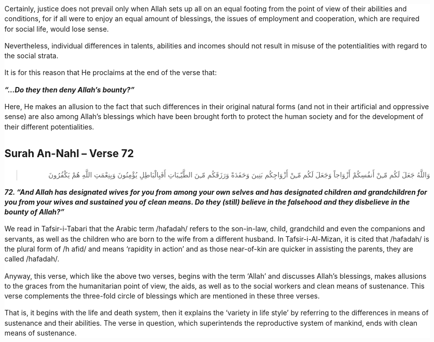 Certainly, justice does not prevail only when Allah sets up all on an
equal footing from the point of view of their abilities and conditions,
for if all were to enjoy an equal amount of blessings, the issues of
employment and cooperation, which are required for social life, would
lose sense.

Nevertheless, individual differences in talents, abilities and incomes
should not result in misuse of the potentialities with regard to the
social strata.

It is for this reason that He proclaims at the end of the verse that:

***“…Do they then deny Allah’s bounty?”***

Here, He makes an allusion to the fact that such differences in their
original natural forms (and not in their artificial and oppressive
sense) are also among Allah’s blessings which have been brought forth to
protect the human society and for the development of their different
potentialities.

Surah An-Nahl – Verse 72
------------------------

<blockquote dir="rtl">
  <p>
وَاللَّهُ جَعَلَ لَكُم مّـِنْ أَنفُسِكُمْ أَزْوَاجاً وَجَعَلَ لَكُم
مّـِنْ أَزْوَاجِكُم بَنِينَ وَحَفَدَةً وَرَزَقَكُم مّـِنَ
الطَّيّـِبَاتِ أَفَبِالْبَاطِلِ يُؤْمِنُونَ وَبِنِعْمَتِ اللَّهِ هُمْ
يَكْفُرُونَ
  </p>
</blockquote>

***72. “And Allah has designated wives for you from among your own
selves and has designated children and grandchildren for you from your
wives and sustained you of clean means. Do they (still) believe in the
falsehood and they disbelieve in the bounty of Allah?”***

We read in Tafsir-i-Tabari that the Arabic term /hafadah/ refers to the
son-in-law, child, grandchild and even the companions and servants, as
well as the children who are born to the wife from a different husband.
In Tafsir-i-Al-Mizan, it is cited that /hafadah/ is the plural form of
/h afid/ and means ‘rapidity in action’ and as those near-of-kin are
quicker in assisting the parents, they are called /hafadah/.

Anyway, this verse, which like the above two verses, begins with the
term ‘Allah’ and discusses Allah’s blessings, makes allusions to the
graces from the humanitarian point of view, the aids, as well as to the
social workers and clean means of sustenance. This verse complements the
three-fold circle of blessings which are mentioned in these three
verses.

That is, it begins with the life and death system, then it explains the
‘variety in life style’ by referring to the differences in means of
sustenance and their abilities. The verse in question, which
superintends the reproductive system of mankind, ends with clean means
of sustenance.
